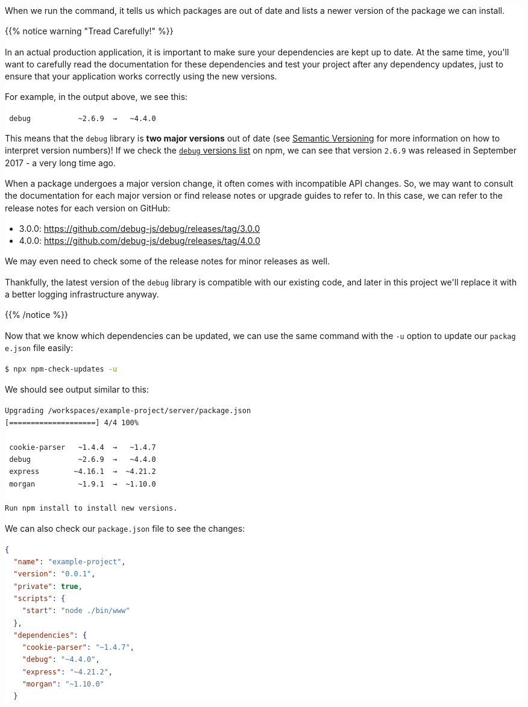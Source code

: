When we run the command, it tells us which packages are out of date and lists a newer version of the package we can install. 

{{% notice warning "Tread Carefully!" %}}

In an actual production application, it is important to make sure your dependencies are kept up to date. At the same time, you'll want to carefully read the documentation for these dependencies and test your project after any dependency updates, just to ensure that your application works correctly using the new versions.

For example, in the output above, we see this:

```
 debug           ~2.6.9  →   ~4.4.0
```

This means that the `debug` library is **two major versions** out of date (see [Semantic Versioning](https://semver.org/) for more information on how to interpret version numbers)! If we check the [`debug` versions list](https://www.npmjs.com/package/debug?activeTab=versions) on npm, we can see that version `2.6.9` was released in September 2017 - a very long time ago. 

When a package undergoes a major version change, it often comes with incompatible API changes. So, we may want to consult the documentation for each major version or find release notes or upgrade guides to refer to. In this case, we can refer to the release notes for each version on GitHub:

* 3.0.0: https://github.com/debug-js/debug/releases/tag/3.0.0
* 4.0.0: https://github.com/debug-js/debug/releases/tag/4.0.0

We may even need to check some of the release notes for minor releases as well. 

Thankfully, the latest version of the `debug` library is compatible with our existing code, and later in this project we'll replace it with a better logging infrastructure anyway.

{{% /notice %}}

Now that we know which dependencies can be updated, we can use the same command with the `-u` option to update our `package.json` file easily:

```bash {title="terminal"}
$ npx npm-check-updates -u
```

We should see output similar to this:

``` {title="output"}
Upgrading /workspaces/example-project/server/package.json
[====================] 4/4 100%

 cookie-parser   ~1.4.4  →   ~1.4.7
 debug           ~2.6.9  →   ~4.4.0
 express        ~4.16.1  →  ~4.21.2
 morgan          ~1.9.1  →  ~1.10.0

Run npm install to install new versions.
```

We can also check our `package.json` file to see the changes:

```json {title="package.json"}
{
  "name": "example-project",
  "version": "0.0.1",
  "private": true,
  "scripts": {
    "start": "node ./bin/www"
  },
  "dependencies": {
    "cookie-parser": "~1.4.7",
    "debug": "~4.4.0",
    "express": "~4.21.2",
    "morgan": "~1.10.0"
  }
```